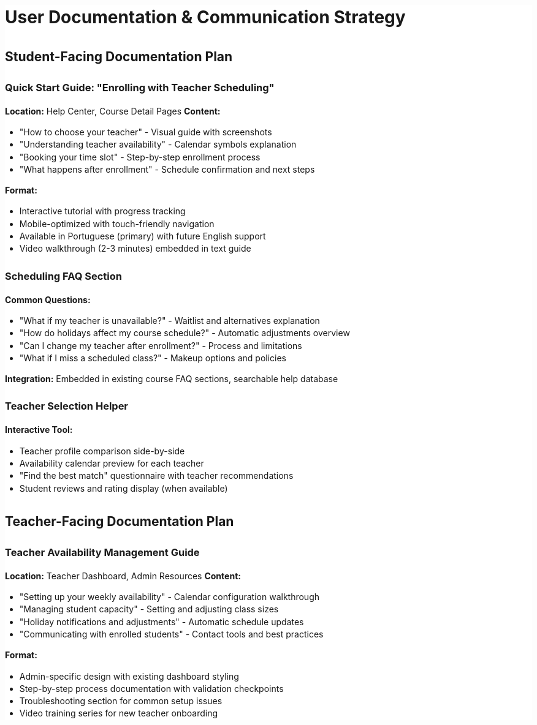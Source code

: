 # User Documentation & Communication Strategy

## Student-Facing Documentation Plan

### Quick Start Guide: "Enrolling with Teacher Scheduling" 
**Location:** Help Center, Course Detail Pages
**Content:**
- "How to choose your teacher" - Visual guide with screenshots
- "Understanding teacher availability" - Calendar symbols explanation  
- "Booking your time slot" - Step-by-step enrollment process
- "What happens after enrollment" - Schedule confirmation and next steps

**Format:** 
- Interactive tutorial with progress tracking
- Mobile-optimized with touch-friendly navigation
- Available in Portuguese (primary) with future English support
- Video walkthrough (2-3 minutes) embedded in text guide

### Scheduling FAQ Section
**Common Questions:**
- "What if my teacher is unavailable?" - Waitlist and alternatives explanation
- "How do holidays affect my course schedule?" - Automatic adjustments overview
- "Can I change my teacher after enrollment?" - Process and limitations
- "What if I miss a scheduled class?" - Makeup options and policies

**Integration:** Embedded in existing course FAQ sections, searchable help database

### Teacher Selection Helper
**Interactive Tool:**
- Teacher profile comparison side-by-side
- Availability calendar preview for each teacher
- "Find the best match" questionnaire with teacher recommendations
- Student reviews and rating display (when available)

## Teacher-Facing Documentation Plan

### Teacher Availability Management Guide
**Location:** Teacher Dashboard, Admin Resources
**Content:**
- "Setting up your weekly availability" - Calendar configuration walkthrough
- "Managing student capacity" - Setting and adjusting class sizes
- "Holiday notifications and adjustments" - Automatic schedule updates
- "Communicating with enrolled students" - Contact tools and best practices

**Format:**
- Admin-specific design with existing dashboard styling
- Step-by-step process documentation with validation checkpoints
- Troubleshooting section for common setup issues
- Video training series for new teacher onboarding
